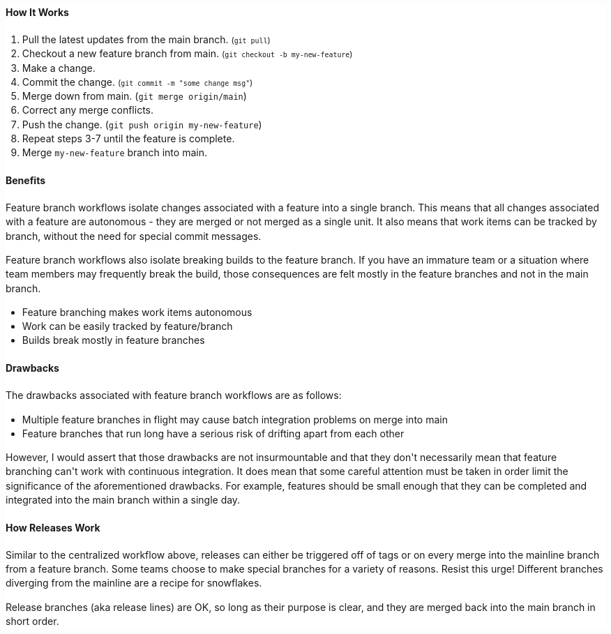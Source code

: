 #### How It Works

1. Pull the latest updates from the main branch. <small>(```git pull```)</small>
2. Checkout a new feature branch from main. <small>(```git checkout -b my-new-feature```)</small>
3. Make a change.
4. Commit the change. <small>(```git commit -m "some change msg"```)</small>
5. Merge down from main. (```git merge origin/main```)
6. Correct any merge conflicts.
7. Push the change. (```git push origin my-new-feature```)
8. Repeat steps 3-7 until the feature is complete.
9. Merge ```my-new-feature``` branch into main.

#### Benefits

Feature branch workflows isolate changes associated with a feature into a single branch. This means that
all changes associated with a feature are autonomous - they are merged or not merged as a single unit. It also
means that work items can be tracked by branch, without the need for special commit messages.

Feature branch workflows also isolate breaking builds to the feature branch. If you have an immature team or a situation 
where team members may frequently break the build, those consequences are felt mostly in the feature
branches and not in the main branch.

* Feature branching makes work items autonomous
* Work can be easily tracked by feature/branch
* Builds break mostly in feature branches

#### Drawbacks

The drawbacks associated with feature branch workflows are as follows:

* Multiple feature branches in flight may cause batch integration problems on merge into main
* Feature branches that run long have a serious risk of drifting apart from each other

However, I would assert that those drawbacks are not insurmountable and that they don't necessarily mean that
feature branching can't work with continuous integration. It does mean that some careful attention must be taken
in order limit the significance of the aforementioned drawbacks. For example, features should be small 
enough that they can be completed and integrated into the main branch within a single day.

#### How Releases Work

Similar to the centralized workflow above, releases can either be triggered off of tags or on every merge into the mainline branch
from a feature branch. Some teams choose to make special branches for a variety of reasons. 
Resist this urge! Different branches diverging from the mainline are a recipe for snowflakes. 

Release branches (aka release lines) are OK, so long as their purpose is clear, and they are merged back into the main
branch in short order.
